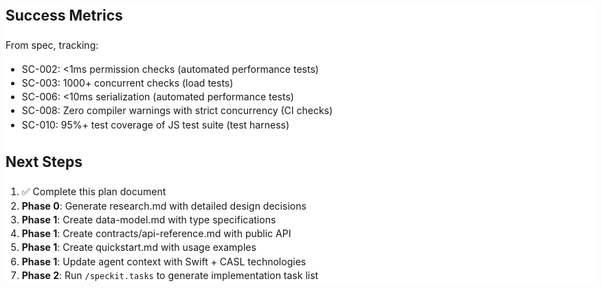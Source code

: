 ## Success Metrics

From spec, tracking:
- SC-002: <1ms permission checks (automated performance tests)
- SC-003: 1000+ concurrent checks (load tests)
- SC-006: <10ms serialization (automated performance tests)
- SC-008: Zero compiler warnings with strict concurrency (CI checks)
- SC-010: 95%+ test coverage of JS test suite (test harness)

## Next Steps

1. ✅ Complete this plan document
2. **Phase 0**: Generate research.md with detailed design decisions
3. **Phase 1**: Create data-model.md with type specifications
4. **Phase 1**: Create contracts/api-reference.md with public API
5. **Phase 1**: Create quickstart.md with usage examples
6. **Phase 1**: Update agent context with Swift + CASL technologies
7. **Phase 2**: Run `/speckit.tasks` to generate implementation task list
